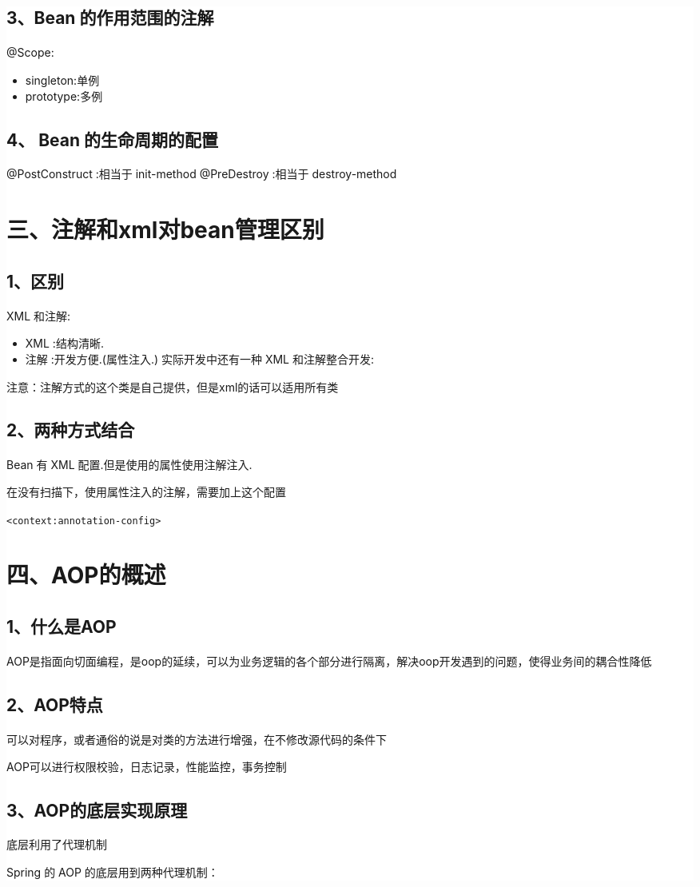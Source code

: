 ## 3、Bean 的作用范围的注解

@Scope:
* singleton:单例
* prototype:多例

## 4、 Bean 的生命周期的配置

@PostConstruct :相当于 init-method
@PreDestroy :相当于 destroy-method

# 三、注解和xml对bean管理区别

## 1、区别

XML 和注解:

* XML :结构清晰.
* 注解 :开发方便.(属性注入.)
  实际开发中还有一种 XML 和注解整合开发:

注意：注解方式的这个类是自己提供，但是xml的话可以适用所有类

## 2、两种方式结合

Bean 有 XML 配置.但是使用的属性使用注解注入.

在没有扫描下，使用属性注入的注解，需要加上这个配置

```
<context:annotation-config>
```

# 四、AOP的概述

## 1、什么是AOP

AOP是指面向切面编程，是oop的延续，可以为业务逻辑的各个部分进行隔离，解决oop开发遇到的问题，使得业务间的耦合性降低

## 2、AOP特点

可以对程序，或者通俗的说是对类的方法进行增强，在不修改源代码的条件下

AOP可以进行权限校验，日志记录，性能监控，事务控制

## 3、AOP的底层实现原理

底层利用了代理机制

Spring 的 AOP 的底层用到两种代理机制：
